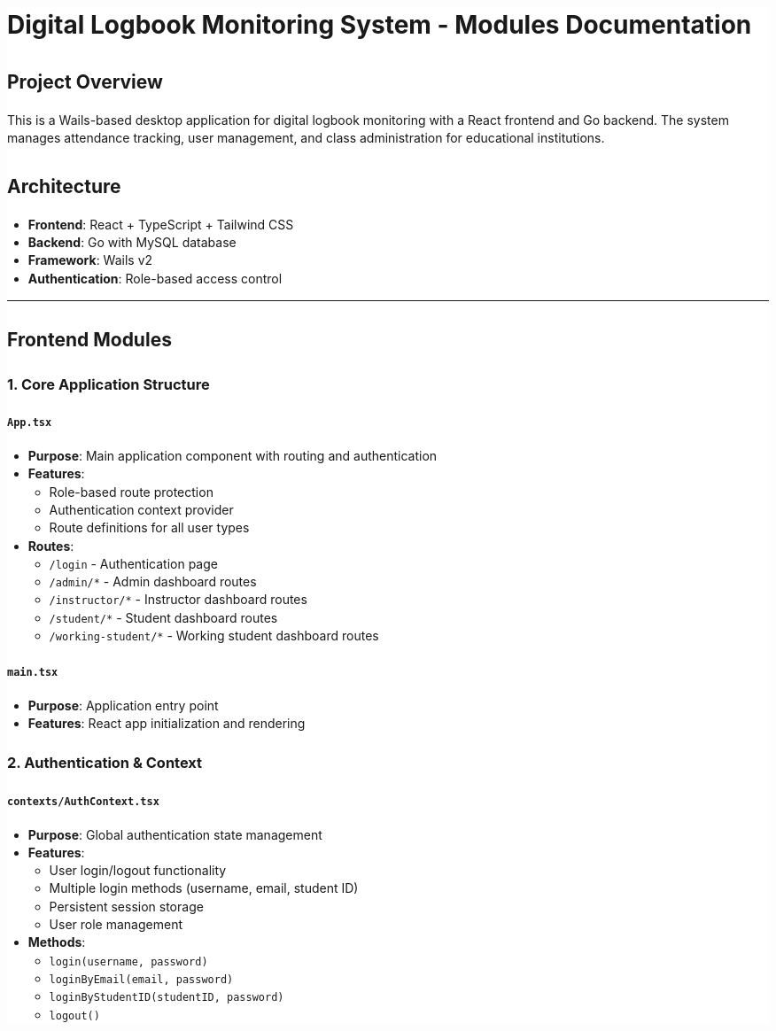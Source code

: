 # Digital Logbook Monitoring System - Modules Documentation

## Project Overview
This is a Wails-based desktop application for digital logbook monitoring with a React frontend and Go backend. The system manages attendance tracking, user management, and class administration for educational institutions.

## Architecture
- **Frontend**: React + TypeScript + Tailwind CSS
- **Backend**: Go with MySQL database
- **Framework**: Wails v2
- **Authentication**: Role-based access control

---

## Frontend Modules

### 1. Core Application Structure

#### `App.tsx`
- **Purpose**: Main application component with routing and authentication
- **Features**:
  - Role-based route protection
  - Authentication context provider
  - Route definitions for all user types
- **Routes**:
  - `/login` - Authentication page
  - `/admin/*` - Admin dashboard routes
  - `/instructor/*` - Instructor dashboard routes
  - `/student/*` - Student dashboard routes
  - `/working-student/*` - Working student dashboard routes

#### `main.tsx`
- **Purpose**: Application entry point
- **Features**: React app initialization and rendering

### 2. Authentication & Context

#### `contexts/AuthContext.tsx`
- **Purpose**: Global authentication state management
- **Features**:
  - User login/logout functionality
  - Multiple login methods (username, email, student ID)
  - Persistent session storage
  - User role management
- **Methods**:
  - `login(username, password)`
  - `loginByEmail(email, password)`
  - `loginByStudentID(studentID, password)`
  - `logout()`
